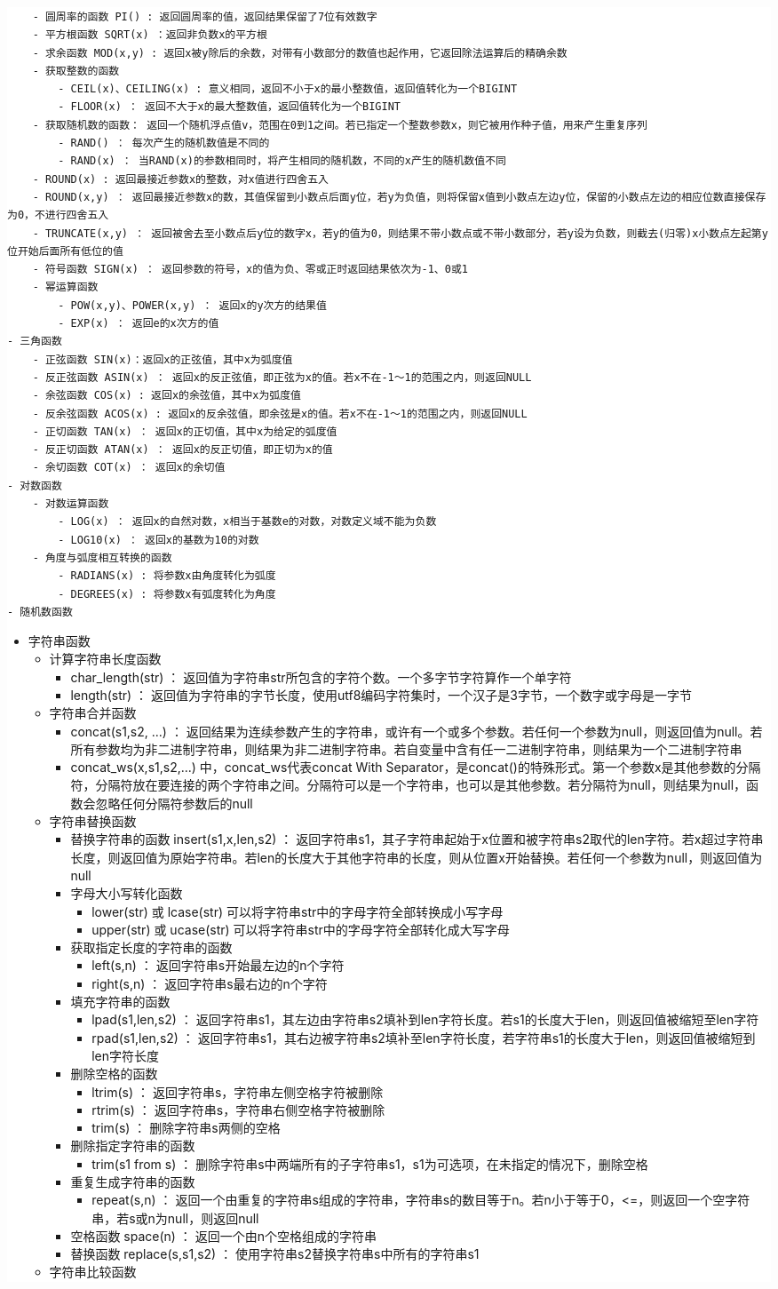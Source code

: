         - 圆周率的函数 PI() : 返回圆周率的值，返回结果保留了7位有效数字
        - 平方根函数 SQRT(x) ：返回非负数x的平方根
        - 求余函数 MOD(x,y) : 返回x被y除后的余数，对带有小数部分的数值也起作用，它返回除法运算后的精确余数
        - 获取整数的函数 
            - CEIL(x)、CEILING(x) : 意义相同，返回不小于x的最小整数值，返回值转化为一个BIGINT
            - FLOOR(x) ： 返回不大于x的最大整数值，返回值转化为一个BIGINT
        - 获取随机数的函数： 返回一个随机浮点值v，范围在0到1之间。若已指定一个整数参数x，则它被用作种子值，用来产生重复序列
            - RAND() ： 每次产生的随机数值是不同的
            - RAND(x) ： 当RAND(x)的参数相同时，将产生相同的随机数，不同的x产生的随机数值不同
        - ROUND(x) : 返回最接近参数x的整数，对x值进行四舍五入
        - ROUND(x,y) ： 返回最接近参数x的数，其值保留到小数点后面y位，若y为负值，则将保留x值到小数点左边y位，保留的小数点左边的相应位数直接保存为0，不进行四舍五入
        - TRUNCATE(x,y) ： 返回被舍去至小数点后y位的数字x，若y的值为0，则结果不带小数点或不带小数部分，若y设为负数，则截去(归零)x小数点左起第y位开始后面所有低位的值
        - 符号函数 SIGN(x) ： 返回参数的符号，x的值为负、零或正时返回结果依次为-1、0或1
        - 幂运算函数 
            - POW(x,y)、POWER(x,y) ： 返回x的y次方的结果值 
            - EXP(x) ： 返回e的x次方的值
    - 三角函数
        - 正弦函数 SIN(x)：返回x的正弦值，其中x为弧度值
        - 反正弦函数 ASIN(x) ： 返回x的反正弦值，即正弦为x的值。若x不在-1～1的范围之内，则返回NULL
        - 余弦函数 COS(x) : 返回x的余弦值，其中x为弧度值
        - 反余弦函数 ACOS(x) : 返回x的反余弦值，即余弦是x的值。若x不在-1～1的范围之内，则返回NULL
        - 正切函数 TAN(x) ： 返回x的正切值，其中x为给定的弧度值
        - 反正切函数 ATAN(x) ： 返回x的反正切值，即正切为x的值  
        - 余切函数 COT(x) ： 返回x的余切值
    - 对数函数
        - 对数运算函数
            - LOG(x) ： 返回x的自然对数，x相当于基数e的对数，对数定义域不能为负数
            - LOG10(x) ： 返回x的基数为10的对数
        - 角度与弧度相互转换的函数
            - RADIANS(x) : 将参数x由角度转化为弧度
            - DEGREES(x) : 将参数x有弧度转化为角度
    - 随机数函数
- 字符串函数
    - 计算字符串长度函数
        - char_length(str) ： 返回值为字符串str所包含的字符个数。一个多字节字符算作一个单字符
        - length(str) ： 返回值为字符串的字节长度，使用utf8编码字符集时，一个汉子是3字节，一个数字或字母是一字节
    - 字符串合并函数
        - concat(s1,s2, ...) ： 返回结果为连续参数产生的字符串，或许有一个或多个参数。若任何一个参数为null，则返回值为null。若所有参数均为非二进制字符串，则结果为非二进制字符串。若自变量中含有任一二进制字符串，则结果为一个二进制字符串
        - concat_ws(x,s1,s2,...) 中，concat_ws代表concat With Separator，是concat()的特殊形式。第一个参数x是其他参数的分隔符，分隔符放在要连接的两个字符串之间。分隔符可以是一个字符串，也可以是其他参数。若分隔符为null，则结果为null，函数会忽略任何分隔符参数后的null
    - 字符串替换函数
        - 替换字符串的函数 insert(s1,x,len,s2) ： 返回字符串s1，其子字符串起始于x位置和被字符串s2取代的len字符。若x超过字符串长度，则返回值为原始字符串。若len的长度大于其他字符串的长度，则从位置x开始替换。若任何一个参数为null，则返回值为null
        - 字母大小写转化函数 
            - lower(str) 或 lcase(str) 可以将字符串str中的字母字符全部转换成小写字母
            - upper(str) 或 ucase(str) 可以将字符串str中的字母字符全部转化成大写字母
        - 获取指定长度的字符串的函数
            - left(s,n) ： 返回字符串s开始最左边的n个字符
            - right(s,n) ： 返回字符串s最右边的n个字符
        - 填充字符串的函数
            - lpad(s1,len,s2) ： 返回字符串s1，其左边由字符串s2填补到len字符长度。若s1的长度大于len，则返回值被缩短至len字符
            - rpad(s1,len,s2) ： 返回字符串s1，其右边被字符串s2填补至len字符长度，若字符串s1的长度大于len，则返回值被缩短到len字符长度
        - 删除空格的函数
            - ltrim(s) ： 返回字符串s，字符串左侧空格字符被删除
            - rtrim(s) ： 返回字符串s，字符串右侧空格字符被删除
            - trim(s) ： 删除字符串s两侧的空格
        - 删除指定字符串的函数 
            - trim(s1 from s) ： 删除字符串s中两端所有的子字符串s1，s1为可选项，在未指定的情况下，删除空格
        - 重复生成字符串的函数
            - repeat(s,n) ： 返回一个由重复的字符串s组成的字符串，字符串s的数目等于n。若n小于等于0，<=，则返回一个空字符串，若s或n为null，则返回null
        - 空格函数 space(n) ： 返回一个由n个空格组成的字符串
        - 替换函数 replace(s,s1,s2) ： 使用字符串s2替换字符串s中所有的字符串s1 
    - 字符串比较函数